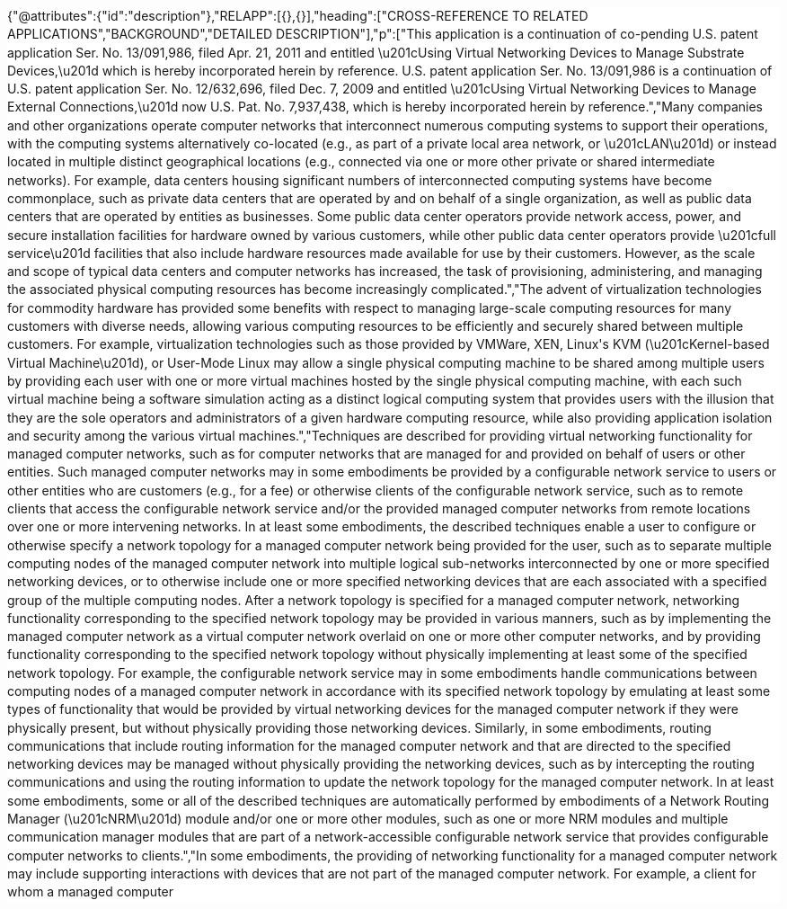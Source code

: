 {"@attributes":{"id":"description"},"RELAPP":[{},{}],"heading":["CROSS-REFERENCE TO RELATED APPLICATIONS","BACKGROUND","DETAILED DESCRIPTION"],"p":["This application is a continuation of co-pending U.S. patent application Ser. No. 13\/091,986, filed Apr. 21, 2011 and entitled \u201cUsing Virtual Networking Devices to Manage Substrate Devices,\u201d which is hereby incorporated herein by reference. U.S. patent application Ser. No. 13\/091,986 is a continuation of U.S. patent application Ser. No. 12\/632,696, filed Dec. 7, 2009 and entitled \u201cUsing Virtual Networking Devices to Manage External Connections,\u201d now U.S. Pat. No. 7,937,438, which is hereby incorporated herein by reference.","Many companies and other organizations operate computer networks that interconnect numerous computing systems to support their operations, with the computing systems alternatively co-located (e.g., as part of a private local area network, or \u201cLAN\u201d) or instead located in multiple distinct geographical locations (e.g., connected via one or more other private or shared intermediate networks). For example, data centers housing significant numbers of interconnected computing systems have become commonplace, such as private data centers that are operated by and on behalf of a single organization, as well as public data centers that are operated by entities as businesses. Some public data center operators provide network access, power, and secure installation facilities for hardware owned by various customers, while other public data center operators provide \u201cfull service\u201d facilities that also include hardware resources made available for use by their customers. However, as the scale and scope of typical data centers and computer networks has increased, the task of provisioning, administering, and managing the associated physical computing resources has become increasingly complicated.","The advent of virtualization technologies for commodity hardware has provided some benefits with respect to managing large-scale computing resources for many customers with diverse needs, allowing various computing resources to be efficiently and securely shared between multiple customers. For example, virtualization technologies such as those provided by VMWare, XEN, Linux's KVM (\u201cKernel-based Virtual Machine\u201d), or User-Mode Linux may allow a single physical computing machine to be shared among multiple users by providing each user with one or more virtual machines hosted by the single physical computing machine, with each such virtual machine being a software simulation acting as a distinct logical computing system that provides users with the illusion that they are the sole operators and administrators of a given hardware computing resource, while also providing application isolation and security among the various virtual machines.","Techniques are described for providing virtual networking functionality for managed computer networks, such as for computer networks that are managed for and provided on behalf of users or other entities. Such managed computer networks may in some embodiments be provided by a configurable network service to users or other entities who are customers (e.g., for a fee) or otherwise clients of the configurable network service, such as to remote clients that access the configurable network service and\/or the provided managed computer networks from remote locations over one or more intervening networks. In at least some embodiments, the described techniques enable a user to configure or otherwise specify a network topology for a managed computer network being provided for the user, such as to separate multiple computing nodes of the managed computer network into multiple logical sub-networks interconnected by one or more specified networking devices, or to otherwise include one or more specified networking devices that are each associated with a specified group of the multiple computing nodes. After a network topology is specified for a managed computer network, networking functionality corresponding to the specified network topology may be provided in various manners, such as by implementing the managed computer network as a virtual computer network overlaid on one or more other computer networks, and by providing functionality corresponding to the specified network topology without physically implementing at least some of the specified network topology. For example, the configurable network service may in some embodiments handle communications between computing nodes of a managed computer network in accordance with its specified network topology by emulating at least some types of functionality that would be provided by virtual networking devices for the managed computer network if they were physically present, but without physically providing those networking devices. Similarly, in some embodiments, routing communications that include routing information for the managed computer network and that are directed to the specified networking devices may be managed without physically providing the networking devices, such as by intercepting the routing communications and using the routing information to update the network topology for the managed computer network. In at least some embodiments, some or all of the described techniques are automatically performed by embodiments of a Network Routing Manager (\u201cNRM\u201d) module and\/or one or more other modules, such as one or more NRM modules and multiple communication manager modules that are part of a network-accessible configurable network service that provides configurable computer networks to clients.","In some embodiments, the providing of networking functionality for a managed computer network may include supporting interactions with devices that are not part of the managed computer network. For example, a client for whom a managed computer